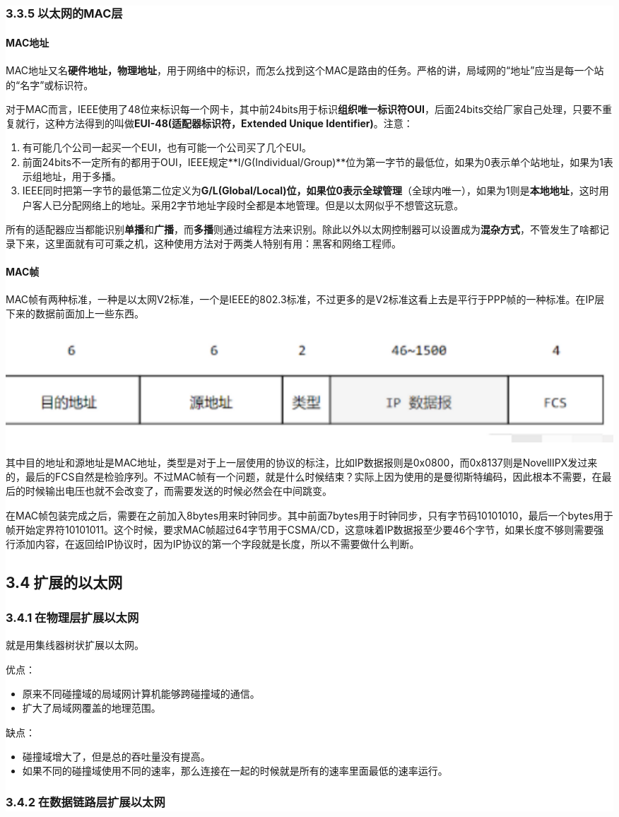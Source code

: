 ### 3.3.5 以太网的MAC层

#### MAC地址

MAC地址又名**硬件地址，物理地址**，用于网络中的标识，而怎么找到这个MAC是路由的任务。严格的讲，局域网的“地址”应当是每一个站的“名字”或标识符。

对于MAC而言，IEEE使用了48位来标识每一个网卡，其中前24bits用于标识**组织唯一标识符OUI**，后面24bits交给厂家自己处理，只要不重复就行，这种方法得到的叫做**EUI-48(适配器标识符，Extended Unique Identifier)**。注意：

1. 有可能几个公司一起买一个EUI，也有可能一个公司买了几个EUI。
2. 前面24bits不一定所有的都用于OUI，IEEE规定**I/G(Individual/Group)**位为第一字节的最低位，如果为0表示单个站地址，如果为1表示组地址，用于多播。
3. IEEE同时把第一字节的最低第二位定义为**G/L(Global/Local)**位，如果位0表示**全球管理**（全球内唯一），如果为1则是**本地地址**，这时用户客人已分配网络上的地址。采用2字节地址字段时全都是本地管理。但是以太网似乎不想管这玩意。

所有的适配器应当都能识别**单播**和**广播**，而**多播**则通过编程方法来识别。除此以外以太网控制器可以设置成为**混杂方式**，不管发生了啥都记录下来，这里面就有可可乘之机，这种使用方法对于两类人特别有用：黑客和网络工程师。

#### MAC帧

MAC帧有两种标准，一种是以太网V2标准，一个是IEEE的802.3标准，不过更多的是V2标准这看上去是平行于PPP帧的一种标准。在IP层下来的数据前面加上一些东西。

![MAC帧格式](png\3.3.5.MAC帧格式.PNG)

其中目的地址和源地址是MAC地址，类型是对于上一层使用的协议的标注，比如IP数据报则是0x0800，而0x8137则是NovellIPX发过来的，最后的FCS自然是检验序列。不过MAC帧有一个问题，就是什么时候结束？实际上因为使用的是曼彻斯特编码，因此根本不需要，在最后的时候输出电压也就不会改变了，而需要发送的时候必然会在中间跳变。

在MAC帧包装完成之后，需要在之前加入8bytes用来时钟同步。其中前面7bytes用于时钟同步，只有字节码10101010，最后一个bytes用于帧开始定界符10101011。这个时候，要求MAC帧超过64字节用于CSMA/CD，这意味着IP数据报至少要46个字节，如果长度不够则需要强行添加内容，在返回给IP协议时，因为IP协议的第一个字段就是长度，所以不需要做什么判断。

## 3.4 扩展的以太网

### 3.4.1 在物理层扩展以太网

就是用集线器树状扩展以太网。

优点：

+ 原来不同碰撞域的局域网计算机能够跨碰撞域的通信。
+ 扩大了局域网覆盖的地理范围。

缺点：

+ 碰撞域增大了，但是总的吞吐量没有提高。
+ 如果不同的碰撞域使用不同的速率，那么连接在一起的时候就是所有的速率里面最低的速率运行。

### 3.4.2 在数据链路层扩展以太网
